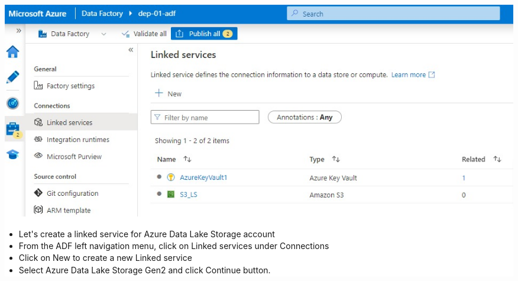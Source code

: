 <img src="images/90.jpg">

* Let's create a linked service for Azure Data Lake Storage account
* From the ADF left navigation menu, click on Linked services under Connections
* Click on New to create a new Linked service
* Select Azure Data Lake Storage Gen2 and click Continue button.
